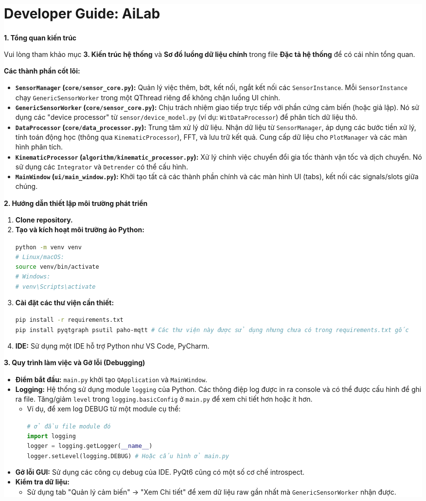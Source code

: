 # Developer Guide: AiLab
**1. Tổng quan kiến trúc**

Vui lòng tham khảo mục **3. Kiến trúc hệ thống** và **Sơ đồ luồng dữ liệu chính** trong file **Đặc tả hệ thống** để có cái nhìn tổng quan.

**Các thành phần cốt lõi:**

* **`SensorManager` (`core/sensor_core.py`):** Quản lý việc thêm, bớt, kết nối, ngắt kết nối các `SensorInstance`. Mỗi `SensorInstance` chạy `GenericSensorWorker` trong một QThread riêng để không chặn luồng UI chính.
* **`GenericSensorWorker` (`core/sensor_core.py`):** Chịu trách nhiệm giao tiếp trực tiếp với phần cứng cảm biến (hoặc giả lập). Nó sử dụng các "device processor" từ `sensor/device_model.py` (ví dụ: `WitDataProcessor`) để phân tích dữ liệu thô.
* **`DataProcessor` (`core/data_processor.py`):** Trung tâm xử lý dữ liệu. Nhận dữ liệu từ `SensorManager`, áp dụng các bước tiền xử lý, tính toán động học (thông qua `KinematicProcessor`), FFT, và lưu trữ kết quả. Cung cấp dữ liệu cho `PlotManager` và các màn hình phân tích.
* **`KinematicProcessor` (`algorithm/kinematic_processor.py`):** Xử lý chính việc chuyển đổi gia tốc thành vận tốc và dịch chuyển. Nó sử dụng các `Integrator` và `Detrender` có thể cấu hình.
* **`MainWindow` (`ui/main_window.py`):** Khởi tạo tất cả các thành phần chính và các màn hình UI (tabs), kết nối các signals/slots giữa chúng.

**2. Hướng dẫn thiết lập môi trường phát triển**

1.  **Clone repository.**
2.  **Tạo và kích hoạt môi trường ảo Python:**
    ```bash
    python -m venv venv
    # Linux/macOS:
    source venv/bin/activate
    # Windows:
    # venv\Scripts\activate
    ```
3.  **Cài đặt các thư viện cần thiết:**
    ```bash
    pip install -r requirements.txt
    pip install pyqtgraph psutil paho-mqtt # Các thư viện này được sử dụng nhưng chưa có trong requirements.txt gốc
    ```
4.  **IDE:** Sử dụng một IDE hỗ trợ Python như VS Code, PyCharm.

**3. Quy trình làm việc và Gỡ lỗi (Debugging)**

* **Điểm bắt đầu:** `main.py` khởi tạo `QApplication` và `MainWindow`.
* **Logging:** Hệ thống sử dụng module `logging` của Python. Các thông điệp log được in ra console và có thể được cấu hình để ghi ra file. Tăng/giảm `level` trong `logging.basicConfig` ở `main.py` để xem chi tiết hơn hoặc ít hơn.
    * Ví dụ, để xem log DEBUG từ một module cụ thể:
        ```python
        # ở đầu file module đó
        import logging
        logger = logging.getLogger(__name__)
        logger.setLevel(logging.DEBUG) # Hoặc cấu hình ở main.py
        ```
* **Gỡ lỗi GUI:** Sử dụng các công cụ debug của IDE. PyQt6 cũng có một số cơ chế introspect.
* **Kiểm tra dữ liệu:**
    * Sử dụng tab "Quản lý cảm biến" -> "Xem Chi tiết" để xem dữ liệu raw gần nhất mà `GenericSensorWorker` nhận được.